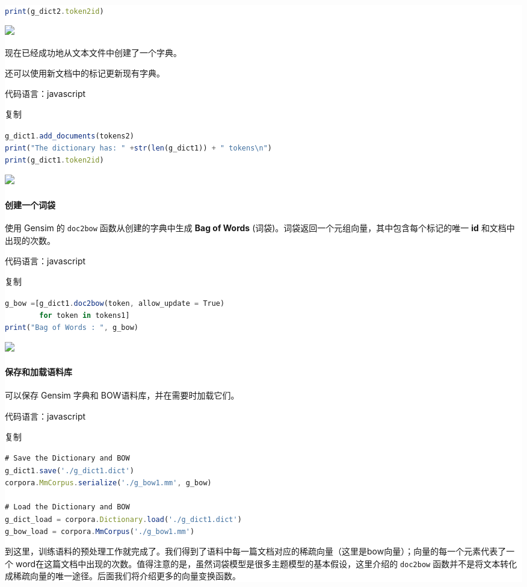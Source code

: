 ```javascript
print(g_dict2.token2id)
```

![](https://ask.qcloudimg.com/http-save/yehe-8756457/de33965376a829cfc5bc13ac8af60108.png)

现在已经成功地从文本文件中创建了一个字典。

还可以使用新文档中的标记更新现有字典。

代码语言：javascript

复制

```javascript
g_dict1.add_documents(tokens2)
print("The dictionary has: " +str(len(g_dict1)) + " tokens\n")
print(g_dict1.token2id)
```

![](https://ask.qcloudimg.com/http-save/yehe-8756457/4a560ff6a45fa9ea92bbb22aaa5eb015.png)

#### **创建一个词袋**

使用 Gensim 的 `doc2bow` 函数从创建的字典中生成 **Bag of Words** (词袋)。词袋返回一个元组向量，其中包含每个标记的唯一 **id** 和文档中出现的次数。

代码语言：javascript

复制

```javascript
g_bow =[g_dict1.doc2bow(token, allow_update = True)
        for token in tokens1]
print("Bag of Words : ", g_bow)
```

![](https://ask.qcloudimg.com/http-save/yehe-8756457/6c46eebcbfde6acb972257be96bcd859.png)

#### **保存和加载语料库**

可以保存 Gensim 字典和 BOW语料库，并在需要时加载它们。

代码语言：javascript

复制

```javascript
# Save the Dictionary and BOW
g_dict1.save('./g_dict1.dict') 
corpora.MmCorpus.serialize('./g_bow1.mm', g_bow)  

# Load the Dictionary and BOW
g_dict_load = corpora.Dictionary.load('./g_dict1.dict')
g_bow_load = corpora.MmCorpus('./g_bow1.mm')
```

到这里，训练语料的预处理工作就完成了。我们得到了语料中每一篇文档对应的稀疏向量（这里是bow向量）；向量的每一个元素代表了一个 word在这篇文档中出现的次数。值得注意的是，虽然词袋模型是很多主题模型的基本假设，这里介绍的 `doc2bow` 函数并不是将文本转化成稀疏向量的唯一途径。后面我们将介绍更多的向量变换函数。
